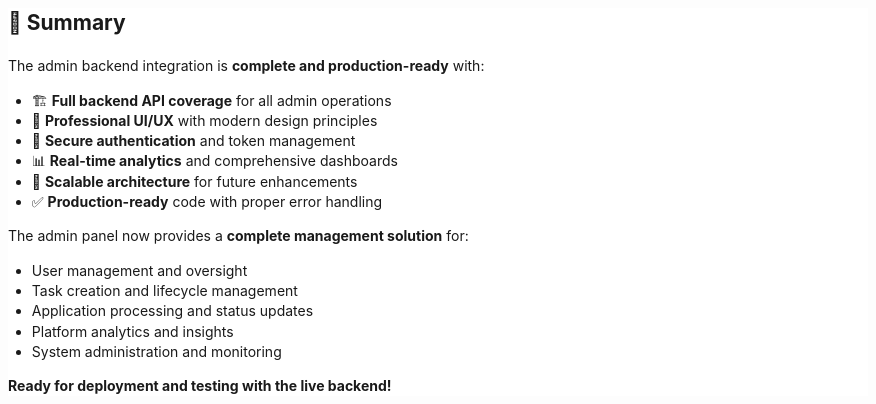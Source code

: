 
## 🎉 **Summary**

The admin backend integration is **complete and production-ready** with:

- 🏗️ **Full backend API coverage** for all admin operations
- 🎨 **Professional UI/UX** with modern design principles
- 🔐 **Secure authentication** and token management
- 📊 **Real-time analytics** and comprehensive dashboards
- 🚀 **Scalable architecture** for future enhancements
- ✅ **Production-ready** code with proper error handling

The admin panel now provides a **complete management solution** for:

- User management and oversight
- Task creation and lifecycle management
- Application processing and status updates
- Platform analytics and insights
- System administration and monitoring

**Ready for deployment and testing with the live backend!**
